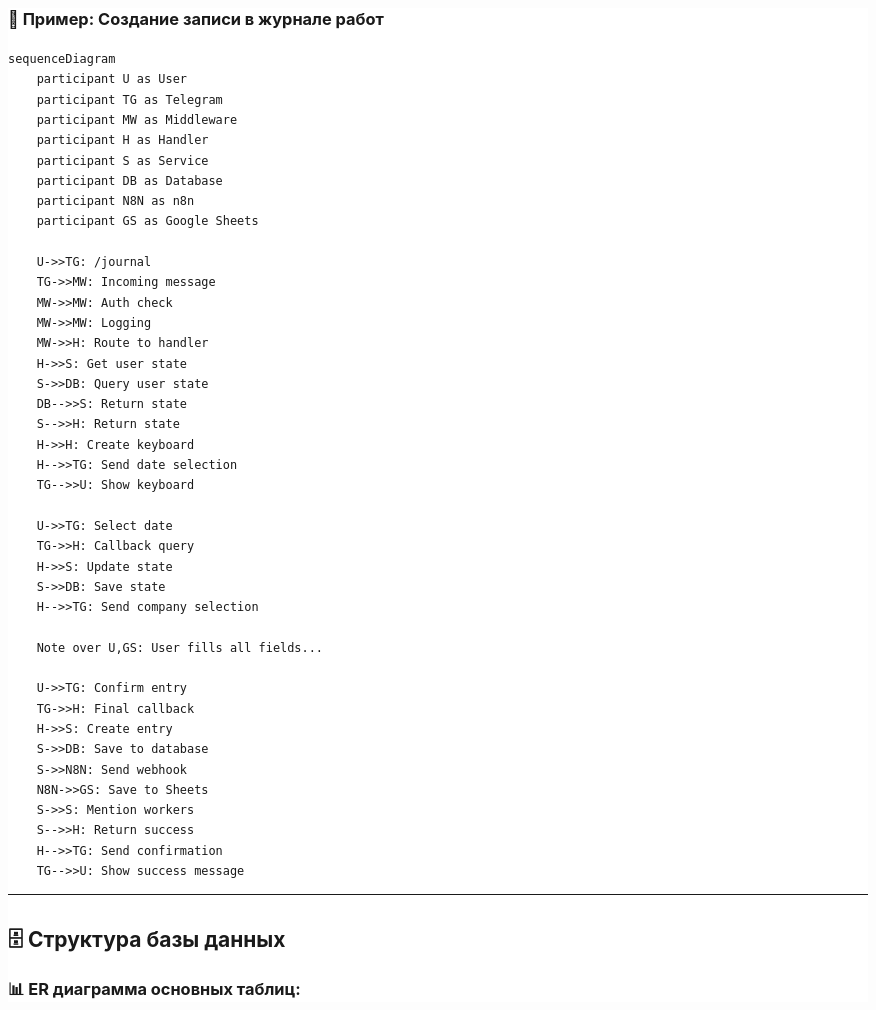 ### 📝 **Пример: Создание записи в журнале работ**

```mermaid
sequenceDiagram
    participant U as User
    participant TG as Telegram
    participant MW as Middleware
    participant H as Handler
    participant S as Service
    participant DB as Database
    participant N8N as n8n
    participant GS as Google Sheets

    U->>TG: /journal
    TG->>MW: Incoming message
    MW->>MW: Auth check
    MW->>MW: Logging
    MW->>H: Route to handler
    H->>S: Get user state
    S->>DB: Query user state
    DB-->>S: Return state
    S-->>H: Return state
    H->>H: Create keyboard
    H-->>TG: Send date selection
    TG-->>U: Show keyboard
    
    U->>TG: Select date
    TG->>H: Callback query
    H->>S: Update state
    S->>DB: Save state
    H-->>TG: Send company selection
    
    Note over U,GS: User fills all fields...
    
    U->>TG: Confirm entry
    TG->>H: Final callback
    H->>S: Create entry
    S->>DB: Save to database
    S->>N8N: Send webhook
    N8N->>GS: Save to Sheets
    S->>S: Mention workers
    S-->>H: Return success
    H-->>TG: Send confirmation
    TG-->>U: Show success message
```

---

## 🗄️ Структура базы данных

### 📊 **ER диаграмма основных таблиц:**
